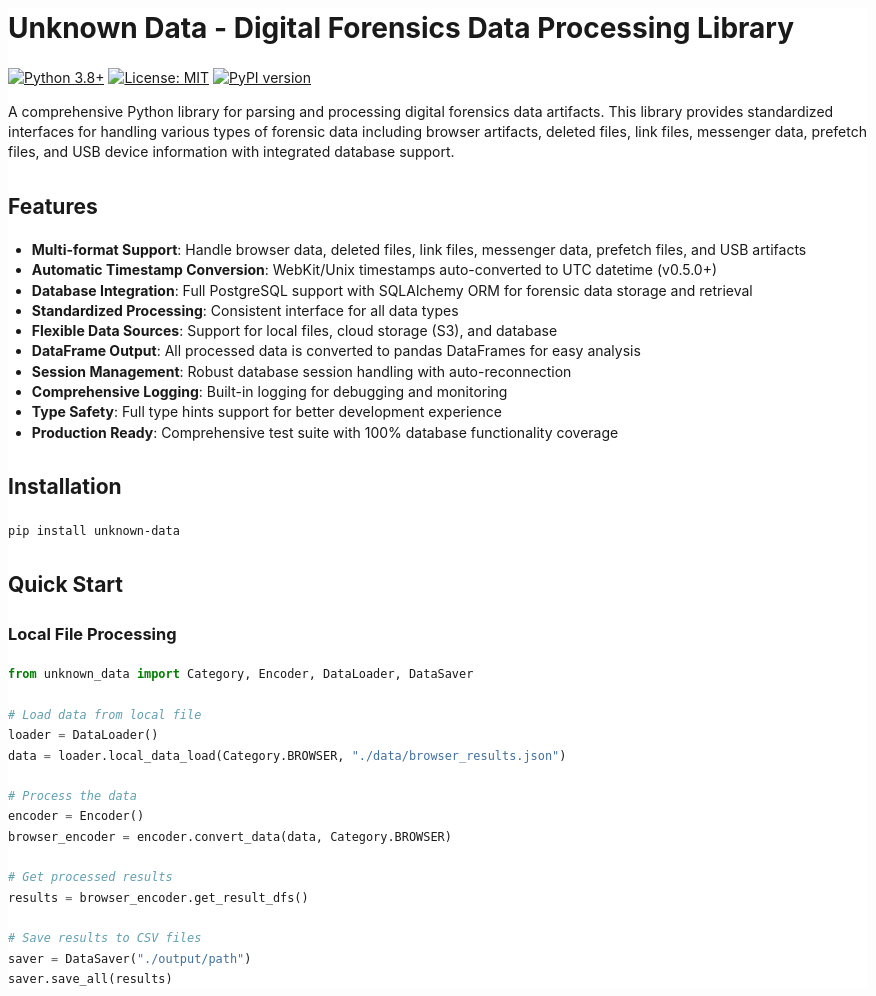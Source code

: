 # Unknown Data - Digital Forensics Data Processing Library

[![Python 3.8+](https://img.shields.io/badge/python-3.8+-blue.svg)](https://www.python.org/downloads/)
[![License: MIT](https://img.shields.io/badge/License-MIT-yellow.svg)](https://opensource.org/licenses/MIT)
[![PyPI version](https://badge.fury.io/py/unknown-data.svg)](https://badge.fury.io/py/unknown-data)

A comprehensive Python library for parsing and processing digital forensics data artifacts. This library provides standardized interfaces for handling various types of forensic data including browser artifacts, deleted files, link files, messenger data, prefetch files, and USB device information with integrated database support.

## Features

- **Multi-format Support**: Handle browser data, deleted files, link files, messenger data, prefetch files, and USB artifacts
- **Automatic Timestamp Conversion**: WebKit/Unix timestamps auto-converted to UTC datetime (v0.5.0+)
- **Database Integration**: Full PostgreSQL support with SQLAlchemy ORM for forensic data storage and retrieval
- **Standardized Processing**: Consistent interface for all data types
- **Flexible Data Sources**: Support for local files, cloud storage (S3), and database
- **DataFrame Output**: All processed data is converted to pandas DataFrames for easy analysis
- **Session Management**: Robust database session handling with auto-reconnection
- **Comprehensive Logging**: Built-in logging for debugging and monitoring
- **Type Safety**: Full type hints support for better development experience
- **Production Ready**: Comprehensive test suite with 100% database functionality coverage

## Installation

```bash
pip install unknown-data
```

## Quick Start

### Local File Processing

```python
from unknown_data import Category, Encoder, DataLoader, DataSaver

# Load data from local file
loader = DataLoader()
data = loader.local_data_load(Category.BROWSER, "./data/browser_results.json")

# Process the data
encoder = Encoder()
browser_encoder = encoder.convert_data(data, Category.BROWSER)

# Get processed results
results = browser_encoder.get_result_dfs()

# Save results to CSV files
saver = DataSaver("./output/path")
saver.save_all(results)
```
